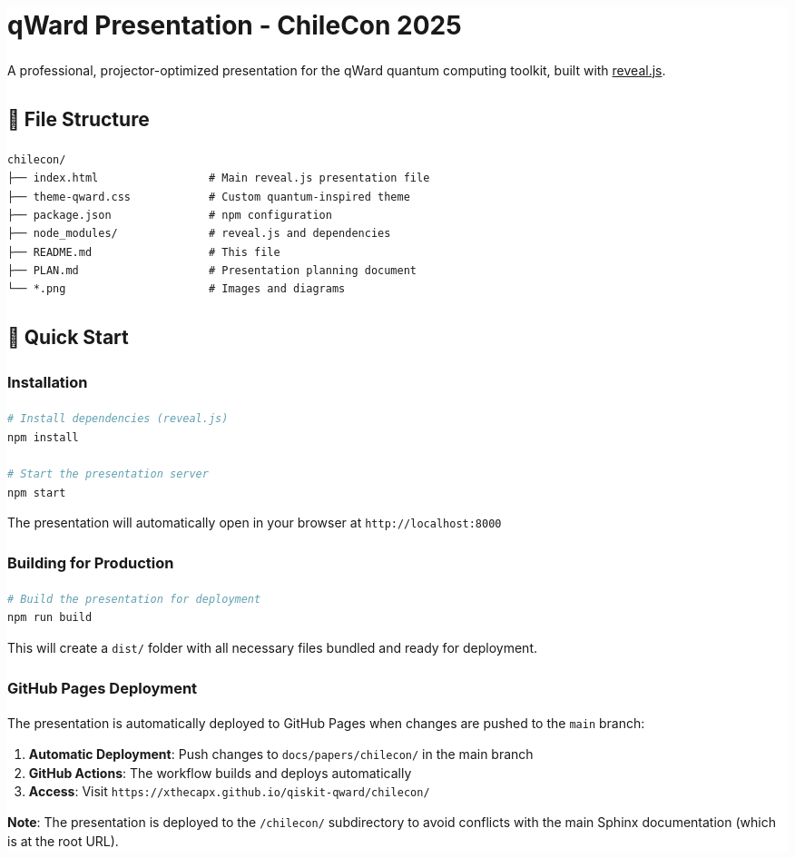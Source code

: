 # qWard Presentation - ChileCon 2025

A professional, projector-optimized presentation for the qWard quantum computing toolkit, built with [reveal.js](https://revealjs.com).

## 📁 File Structure

```
chilecon/
├── index.html                 # Main reveal.js presentation file
├── theme-qward.css            # Custom quantum-inspired theme
├── package.json               # npm configuration
├── node_modules/              # reveal.js and dependencies
├── README.md                  # This file
├── PLAN.md                    # Presentation planning document
└── *.png                      # Images and diagrams
```

## 🚀 Quick Start

### Installation

```bash
# Install dependencies (reveal.js)
npm install

# Start the presentation server
npm start
```

The presentation will automatically open in your browser at `http://localhost:8000`

### Building for Production

```bash
# Build the presentation for deployment
npm run build
```

This will create a `dist/` folder with all necessary files bundled and ready for deployment.

### GitHub Pages Deployment

The presentation is automatically deployed to GitHub Pages when changes are pushed to the `main` branch:

1. **Automatic Deployment**: Push changes to `docs/papers/chilecon/` in the main branch
2. **GitHub Actions**: The workflow builds and deploys automatically
3. **Access**: Visit `https://xthecapx.github.io/qiskit-qward/chilecon/`

**Note**: The presentation is deployed to the `/chilecon/` subdirectory to avoid conflicts with the main Sphinx documentation (which is at the root URL).
